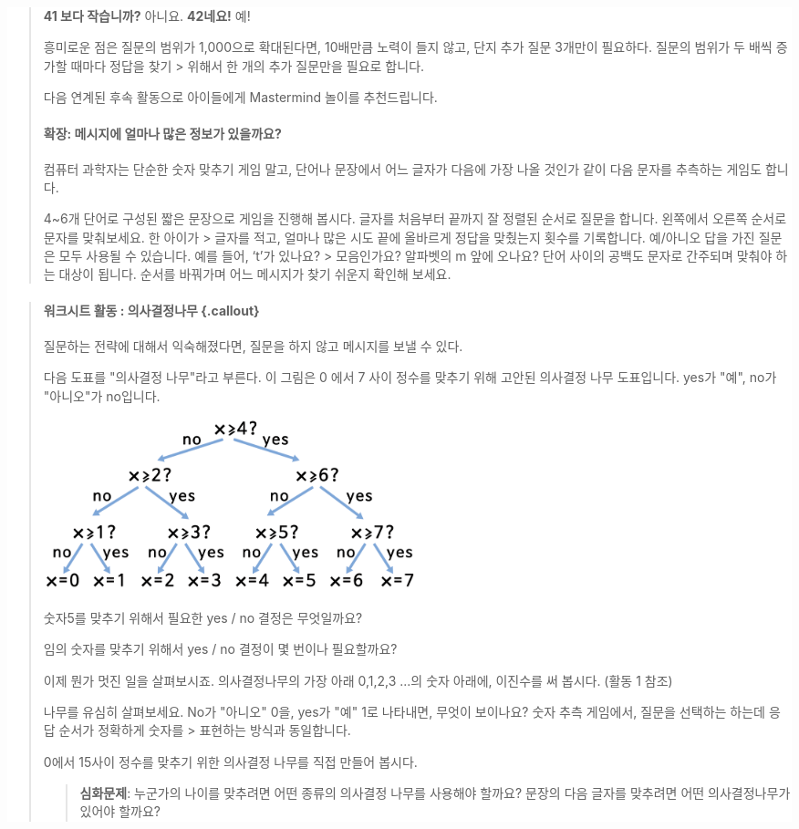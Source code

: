 > **41 보다 작습니까?** 아니요.
> **42네요!** 예!
> 
> 흥미로운 점은 질문의 범위가 1,000으로 확대된다면, 10배만큼 노력이 들지 않고, 단지 추가 질문 3개만이 필요하다. 질문의 범위가 두 배씩 증가할 때마다 정답을 찾기 > 위해서 한 개의 추가 질문만을 필요로 합니다.  
> 
> 다음 연계된 후속 활동으로 아이들에게 Mastermind 놀이를 추천드립니다.
> 
> #### 확장: 메시지에 얼마나 많은 정보가 있을까요?
> 
> 컴퓨터 과학자는 단순한 숫자 맞추기 게임 말고, 단어나 문장에서 어느 글자가 다음에 가장 나올 것인가 같이 다음 문자를 추측하는 게임도 합니다.  
> 
> 4~6개 단어로 구성된 짧은 문장으로 게임을 진행해 봅시다. 글자를 처음부터 끝까지 잘 정렬된 순서로 질문을 합니다. 왼쪽에서 오른쪽 순서로 문자를 맞춰보세요. 한 아이가 > 글자를 적고, 얼마나 많은 시도 끝에 올바르게 정답을 맞췄는지 횟수를 기록합니다. 예/아니오 답을 가진 질문은 모두 사용될 수 있습니다. 예를 들어, ‘t’가 있나요? > 모음인가요? 알파벳의 m 앞에 오나요? 단어 사이의 공백도 문자로 간주되며 맞춰야 하는 대상이 됩니다. 순서를 바꿔가며 어느 메시지가 찾기 쉬운지 확인해 보세요.
> 



> #### 워크시트 활동 : 의사결정나무 {.callout}
> 
> 질문하는 전략에 대해서 익숙해졌다면, 질문을 하지 않고 메시지를 보낼 수 있다.  
> 
> 다음 도표를 "의사결정 나무"라고 부른다.
> 이 그림은 0 에서 7 사이 정수를 맞추기 위해 고안된 의사결정 나무 도표입니다. yes가 "예", no가 "아니오"가 no입니다.
> 
> <img src="img/ch05-info/05-info-02-decision-tree.png" alt="decision trees" width="50%"/>  
> 
> 숫자5를 맞추기 위해서 필요한 yes / no 결정은 무엇일까요?  
> 
> 임의 숫자를 맞추기 위해서 yes / no 결정이 몇 번이나 필요할까요?  
> 
> 이제 뭔가 멋진 일을 살펴보시죠. 의사결정나무의 가장 아래 0,1,2,3 ...의 숫자 아래에, 이진수를 써 봅시다. (활동 1 참조)  
> 
> 나무를 유심히 살펴보세요. No가 "아니오" 0을, yes가 "예" 1로 나타내면, 무엇이 보이나요? 숫자 추측 게임에서, 질문을 선택하는 하는데 응답 순서가 정확하게 숫자를 > 표현하는 방식과 동일합니다.  
> 
> 0에서 15사이 정수를 맞추기 위한 의사결정 나무를 직접 만들어 봅시다.
> 
> > **심화문제**: 누군가의 나이를 맞추려면 어떤 종류의 의사결정 나무를 사용해야 할까요?
> > 문장의 다음 글자를 맞추려면 어떤 의사결정나무가 있어야 할까요?
